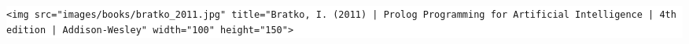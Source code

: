     <img src="images/books/bratko_2011.jpg" title="Bratko, I. (2011) | Prolog Programming for Artificial Intelligence | 4th edition | Addison-Wesley" width="100" height="150">